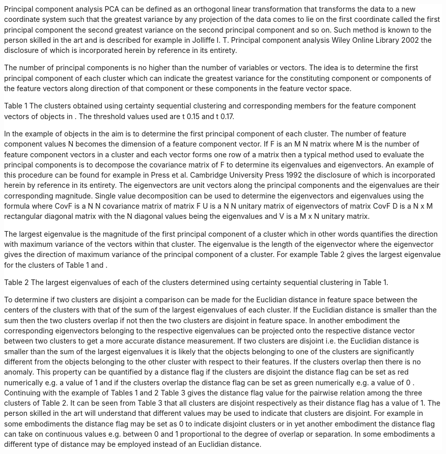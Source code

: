 Principal component analysis PCA can be defined as an orthogonal linear transformation that transforms the data to a new coordinate system such that the greatest variance by any projection of the data comes to lie on the first coordinate called the first principal component the second greatest variance on the second principal component and so on. Such method is known to the person skilled in the art and is described for example in Jolliffe I. T. Principal component analysis Wiley Online Library 2002 the disclosure of which is incorporated herein by reference in its entirety.

The number of principal components is no higher than the number of variables or vectors. The idea is to determine the first principal component of each cluster which can indicate the greatest variance for the constituting component or components of the feature vectors along direction of that component or these components in the feature vector space.

Table 1 The clusters obtained using certainty sequential clustering and corresponding members for the feature component vectors of objects in . The threshold values used are t 0.15 and t 0.17.

In the example of objects in the aim is to determine the first principal component of each cluster. The number of feature component values N becomes the dimension of a feature component vector. If F is an M N matrix where M is the number of feature component vectors in a cluster and each vector forms one row of a matrix then a typical method used to evaluate the principal components is to decompose the covariance matrix of F to determine its eigenvalues and eigenvectors. An example of this procedure can be found for example in Press et al. Cambridge University Press 1992 the disclosure of which is incorporated herein by reference in its entirety. The eigenvectors are unit vectors along the principal components and the eigenvalues are their corresponding magnitude. Single value decomposition can be used to determine the eigenvectors and eigenvalues using the formula where CovF is a N N covariance matrix of matrix F U is a N N unitary matrix of eigenvectors of matrix CovF D is a N x M rectangular diagonal matrix with the N diagonal values being the eigenvalues and V is a M x N unitary matrix.

The largest eigenvalue is the magnitude of the first principal component of a cluster which in other words quantifies the direction with maximum variance of the vectors within that cluster. The eigenvalue is the length of the eigenvector where the eigenvector gives the direction of maximum variance of the principal component of a cluster. For example Table 2 gives the largest eigenvalue for the clusters of Table 1 and .

Table 2 The largest eigenvalues of each of the clusters determined using certainty sequential clustering in Table 1.

To determine if two clusters are disjoint a comparison can be made for the Euclidian distance in feature space between the centers of the clusters with that of the sum of the largest eigenvalues of each cluster. If the Euclidian distance is smaller than the sum then the two clusters overlap if not then the two clusters are disjoint in feature space. In another embodiment the corresponding eigenvectors belonging to the respective eigenvalues can be projected onto the respective distance vector between two clusters to get a more accurate distance measurement. If two clusters are disjoint i.e. the Euclidian distance is smaller than the sum of the largest eigenvalues it is likely that the objects belonging to one of the clusters are significantly different from the objects belonging to the other cluster with respect to their features. If the clusters overlap then there is no anomaly. This property can be quantified by a distance flag if the clusters are disjoint the distance flag can be set as red numerically e.g. a value of 1 and if the clusters overlap the distance flag can be set as green numerically e.g. a value of 0 . Continuing with the example of Tables 1 and 2 Table 3 gives the distance flag value for the pairwise relation among the three clusters of Table 2. It can be seen from Table 3 that all clusters are disjoint respectively as their distance flag has a value of 1. The person skilled in the art will understand that different values may be used to indicate that clusters are disjoint. For example in some embodiments the distance flag may be set as 0 to indicate disjoint clusters or in yet another embodiment the distance flag can take on continuous values e.g. between 0 and 1 proportional to the degree of overlap or separation. In some embodiments a different type of distance may be employed instead of an Euclidian distance.
